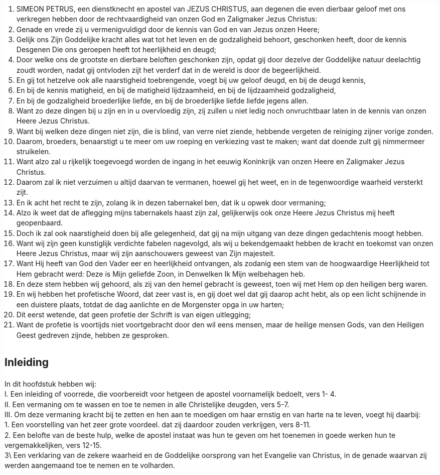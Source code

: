 1. SIMEON PETRUS, een dienstknecht en apostel van JEZUS CHRISTUS, aan degenen die even dierbaar geloof met ons verkregen hebben door de rechtvaardigheid van onzen God en Zaligmaker Jezus Christus:
2. Genade en vrede zij u vermenigvuldigd door de kennis van God en van Jezus onzen Heere;
3. Gelijk ons Zijn Goddelijke kracht alles wat tot het leven en de godzaligheid behoort, geschonken heeft, door de kennis Desgenen Die ons geroepen heeft tot heerlijkheid en deugd;
4. Door welke ons de grootste en dierbare beloften geschonken zijn, opdat gij door dezelve der Goddelijke natuur deelachtig zoudt worden, nadat gij ontvloden zijt het verderf dat in de wereld is door de begeerlijkheid.
5. En gij tot hetzelve ook alle naarstigheid toebrengende, voegt bij uw geloof deugd, en bij de deugd kennis,
6. En bij de kennis matigheid, en bij de matigheid lijdzaamheid, en bij de lijdzaamheid godzaligheid,
7. En bij de godzaligheid broederlijke liefde, en bij de broederlijke liefde liefde jegens allen.
8. Want zo deze dingen bij u zijn en in u overvloedig zijn, zij zullen u niet ledig noch onvruchtbaar laten in de kennis van onzen Heere Jezus Christus.
9. Want bij welken deze dingen niet zijn, die is blind, van verre niet ziende, hebbende vergeten de reiniging zijner vorige zonden.
10. Daarom, broeders, benaarstigt u te meer om uw roeping en verkiezing vast te maken; want dat doende zult gij nimmermeer struikelen.
11. Want alzo zal u rijkelijk toegevoegd worden de ingang in het eeuwig Koninkrijk van onzen Heere en Zaligmaker Jezus Christus.
12. Daarom zal ik niet verzuimen u altijd daarvan te vermanen, hoewel gij het weet, en in de tegenwoordige waarheid versterkt zijt.
13. En ik acht het recht te zijn, zolang ik in dezen tabernakel ben, dat ik u opwek door vermaning;
14. Alzo ik weet dat de aflegging mijns tabernakels haast zijn zal, gelijkerwijs ook onze Heere Jezus Christus mij heeft geopenbaard.
15. Doch ik zal ook naarstigheid doen bij alle gelegenheid, dat gij na mijn uitgang van deze dingen gedachtenis moogt hebben.
16. Want wij zijn geen kunstiglijk verdichte fabelen nagevolgd, als wij u bekendgemaakt hebben de kracht en toekomst van onzen Heere Jezus Christus, maar wij zijn aanschouwers geweest van Zijn majesteit.
17. Want Hij heeft van God den Vader eer en heerlijkheid ontvangen, als zodanig een stem van de hoogwaardige Heerlijkheid tot Hem gebracht werd: Deze is Mijn geliefde Zoon, in Denwelken Ik Mijn welbehagen heb.
18. En deze stem hebben wij gehoord, als zij van den hemel gebracht is geweest, toen wij met Hem op den heiligen berg waren.
19. En wij hebben het profetische Woord, dat zeer vast is, en gij doet wel dat gij daarop acht hebt, als op een licht schijnende in een duistere plaats, totdat de dag aanlichte en de Morgenster opga in uw harten;
20. Dit eerst wetende, dat geen profetie der Schrift is van eigen uitlegging;
21. Want de profetie is voortijds niet voortgebracht door den wil eens mensen, maar de heilige mensen Gods, van den Heiligen Geest gedreven zijnde, hebben ze gesproken.

## Inleiding

In dit hoofdstuk hebben wij:  
I. Een inleiding of voorrede, die voorbereidt voor hetgeen de apostel voornamelijk bedoelt, vers 1- 4.   
II. Een vermaning om te wassen en toe te nemen in alle Christelijke deugden, vers 5-7.   
III. Om deze vermaning kracht bij te zetten en hen aan te moedigen om haar ernstig en van harte na te leven, voegt hij daarbij:  
1\. Een voorstelling van het zeer grote voordeel. dat zij daardoor zouden verkrijgen, vers 8-11.   
2\. Een belofte van de beste hulp, welke de apostel instaat was hun te geven om het toenemen in goede werken hun te vergemakkelijken, vers 12-15.  
3\ Een verklaring van de zekere waarheid en de Goddelijke oorsprong van het Evangelie van Christus, in de genade waarvan zij werden aangemaand toe te nemen en te volharden.   
